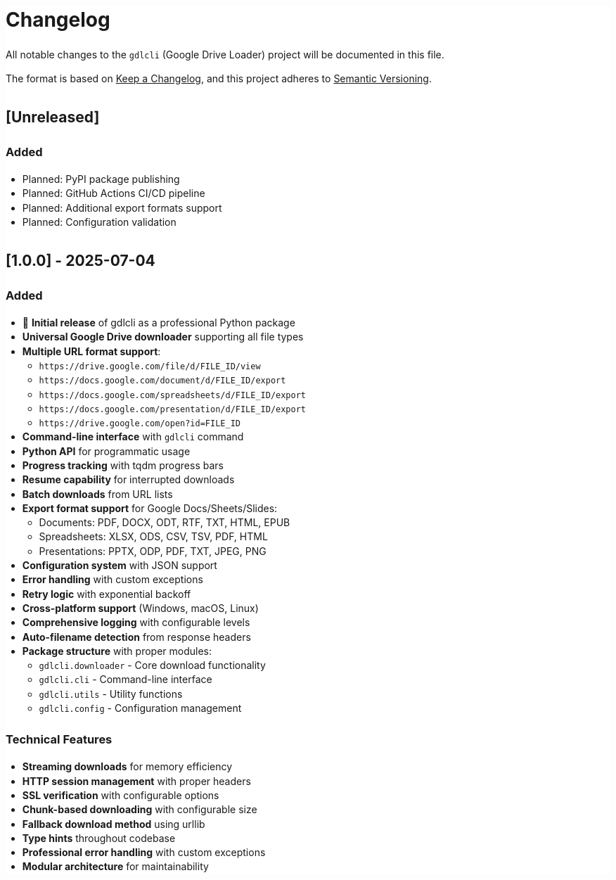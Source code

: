 
# Changelog

All notable changes to the `gdlcli` (Google Drive Loader) project will be documented in this file.

The format is based on [Keep a Changelog](https://keepachangelog.com/en/1.0.0/),
and this project adheres to [Semantic Versioning](https://semver.org/spec/v2.0.0.html).

## [Unreleased]

### Added
- Planned: PyPI package publishing
- Planned: GitHub Actions CI/CD pipeline
- Planned: Additional export formats support
- Planned: Configuration validation

## [1.0.0] - 2025-07-04

### Added
- 🎉 **Initial release** of gdlcli as a professional Python package
- **Universal Google Drive downloader** supporting all file types
- **Multiple URL format support**:
  - `https://drive.google.com/file/d/FILE_ID/view`
  - `https://docs.google.com/document/d/FILE_ID/export`
  - `https://docs.google.com/spreadsheets/d/FILE_ID/export`
  - `https://docs.google.com/presentation/d/FILE_ID/export`
  - `https://drive.google.com/open?id=FILE_ID`
- **Command-line interface** with `gdlcli` command
- **Python API** for programmatic usage
- **Progress tracking** with tqdm progress bars
- **Resume capability** for interrupted downloads
- **Batch downloads** from URL lists
- **Export format support** for Google Docs/Sheets/Slides:
  - Documents: PDF, DOCX, ODT, RTF, TXT, HTML, EPUB
  - Spreadsheets: XLSX, ODS, CSV, TSV, PDF, HTML
  - Presentations: PPTX, ODP, PDF, TXT, JPEG, PNG
- **Configuration system** with JSON support
- **Error handling** with custom exceptions
- **Retry logic** with exponential backoff
- **Cross-platform support** (Windows, macOS, Linux)
- **Comprehensive logging** with configurable levels
- **Auto-filename detection** from response headers
- **Package structure** with proper modules:
  - `gdlcli.downloader` - Core download functionality
  - `gdlcli.cli` - Command-line interface
  - `gdlcli.utils` - Utility functions
  - `gdlcli.config` - Configuration management

### Technical Features
- **Streaming downloads** for memory efficiency
- **HTTP session management** with proper headers
- **SSL verification** with configurable options
- **Chunk-based downloading** with configurable size
- **Fallback download method** using urllib
- **Type hints** throughout codebase
- **Professional error handling** with custom exceptions
- **Modular architecture** for maintainability
